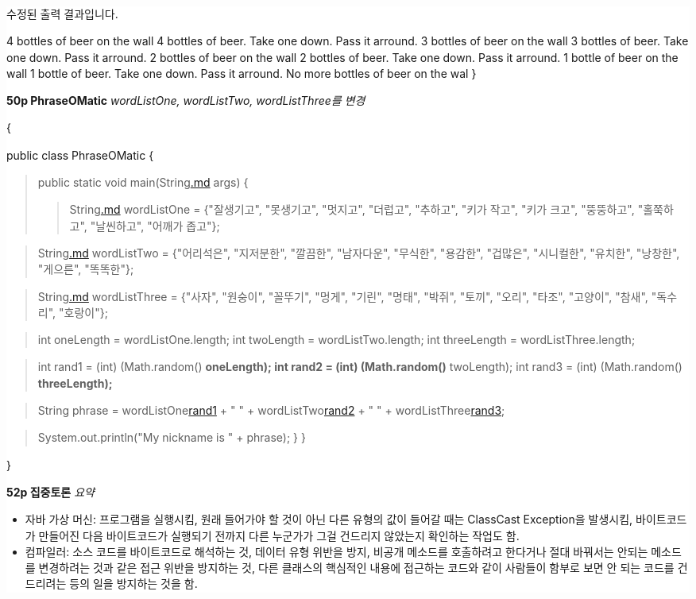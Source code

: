 수정된 출력 결과입니다.

4 bottles of beer on the wall
4 bottles of beer.
Take one down.
Pass it arround.
3 bottles of beer on the wall
3 bottles of beer.
Take one down.
Pass it arround.
2 bottles of beer on the wall
2 bottles of beer.
Take one down.
Pass it arround.
1 bottle of beer on the wall
1 bottle of beer.
Take one down.
Pass it arround.
No more bottles of beer on the wal
}

**50p PhraseOMatic** _wordListOne, wordListTwo, wordListThree를 변경_

{

public class PhraseOMatic {
> public static void main(String[.md](.md) args) {
> > String[.md](.md) wordListOne = {"잘생기고", "못생기고", "멋지고", "더럽고", "추하고", "키가 작고", "키가 크고", "뚱뚱하고", "홀쭉하고", "날씬하고", "어깨가 좁고"};


> String[.md](.md) wordListTwo = {"어리석은", "지저분한", "깔끔한", "남자다운", "무식한", "용감한", "겁많은", "시니컬한", "유치한", "낭창한", "게으른", "똑똑한"};

> String[.md](.md) wordListThree = {"사자", "원숭이", "꼴뚜기", "멍게", "기린", "명태", "박쥐", "토끼", "오리", "타조", "고양이", "참새", "독수리", "호랑이"};

> int oneLength = wordListOne.length;
> int twoLength = wordListTwo.length;
> int threeLength = wordListThree.length;

> int rand1 = (int) (Math.random() **oneLength);
> int rand2 = (int) (Math.random()** twoLength);
> int rand3 = (int) (Math.random() **threeLength);**

> String phrase = wordListOne[rand1](rand1.md) + " " + wordListTwo[rand2](rand2.md) + " " + wordListThree[rand3](rand3.md);

> System.out.println("My nickname is " + phrase);
> }
}

}

**52p 집중토론** _요약_

  * 자바 가상 머신: 프로그램을 실행시킴, 원래 들어가야 할 것이 아닌 다른 유형의 값이 들어갈 때는 ClassCast Exception을 발생시킴, 바이트코드가 만들어진 다음 바이트코드가 실행되기 전까지 다른 누군가가 그걸 건드리지 않았는지 확인하는 작업도 함.
  * 컴파일러: 소스 코드를 바이트코드로 해석하는 것, 데이터 유형 위반을 방지, 비공개 메소드를 호출하려고 한다거나 절대 바꿔서는 안되는 메소드를 변경하려는 것과 같은 접근 위반을 방지하는 것, 다른 클래스의 핵심적인 내용에 접근하는 코드와 같이 사람들이 함부로 보면 안 되는 코드를 건드리려는 등의 일을 방지하는 것을 함.
